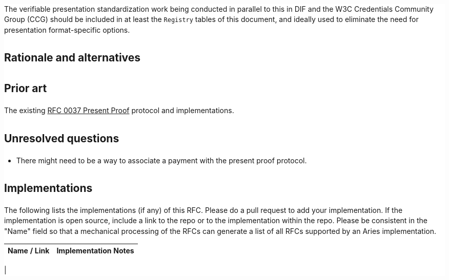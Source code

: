 The verifiable presentation standardization work being conducted in parallel to this in DIF and the W3C Credentials Community Group (CCG) should be included in at least the `Registry` tables of this document, and ideally used to eliminate the need for presentation format-specific options.

## Rationale and alternatives

## Prior art

The existing [RFC 0037 Present Proof](../0037-present-proof/README.md) protocol and implementations.

## Unresolved questions

- There might need to be a way to associate a payment with the present proof protocol.

## Implementations

The following lists the implementations (if any) of this RFC. Please do a pull request to add your implementation. If the implementation is open source, include a link to the repo or to the implementation within the repo. Please be consistent in the "Name" field so that a mechanical processing of the RFCs can generate a list of all RFCs supported by an Aries implementation.

Name / Link | Implementation Notes
--- | ---
 |
